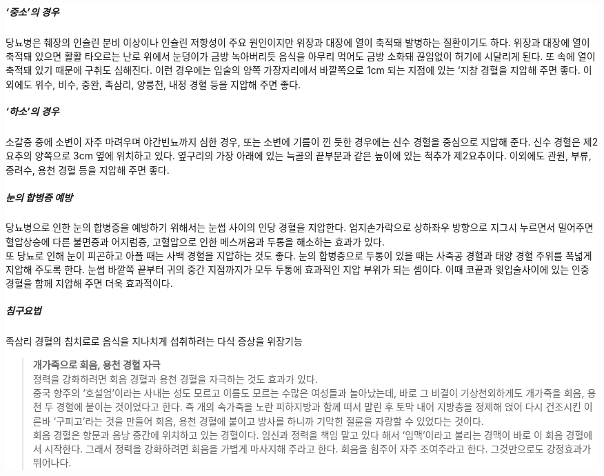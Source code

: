##### ‘중소’의 경우
당뇨병은 췌장의 인슐린 분비 이상이나 인슐린 저항성이 주요 원인이지만 위장과 대장에 열이 축적돼 발병하는 질환이기도 하다. 위장과 대장에 열이 축적돼 있으면 활활 타오르는 난로 위에서 눈덩이가 금방 녹아버리듯 음식을 아무리 먹어도 금방 소화돼 끊임없이 허기에 시달리게 된다. 또 속에 열이 축적돼 있기 때문에 구취도 심해진다. 이런 경우에는 입술의 양쪽 가장자리에서 바깥쪽으로 1cm 되는 지점에 있는 ‘지창 경혈을 지압해 주면 좋다. 이외에도 위수, 비수, 중완, 족삼리, 양릉천, 내정 경혈 등을 지압해 주면 좋다.

##### ‘하소’의 경우
소갈증 중에 소변이 자주 마려우며 야간빈뇨까지 심한 경우, 또는 소변에 기름이 낀 듯한 경우에는 신수 경혈을 중심으로 지압해 준다. 신수 경혈은 제2요추의 양쪽으로 3cm 옆에 위치하고 있다. 옆구리의 가장 아래에 있는 늑골의 끝부분과 같은 높이에 있는 척추가 제2요추이다. 이외에도 관원, 부류, 중려수, 용천 경혈 등을 지압해 주면 좋다.

##### 눈의 합병증 예방
당뇨병으로 인한 눈의 합병증을 예방하기 위해서는 눈썹 사이의 인당 경혈을 지압한다. 엄지손가락으로 상하좌우 방향으로 지그시 누르면서 밀어주면 혈압상승에 다른 불면증과 어지럼증, 고혈압으로 인한 메스꺼움과 두통을 해소하는 효과가 있다.  
또 당뇨로 인해 눈이 피곤하고 아플 때는 사백 경혈을 지압하는 것도 좋다. 눈의 합병증으로 두통이 있을 때는 사죽공 경혈과 태양 경혈 주위를 폭넓게 지압해 주도록 한다. 눈썹 바깥쪽 끝부터 귀의 중간 지점까지가 모두 두통에 효과적인 지압 부위가 되는 셈이다. 이때 코끝과 윗입술사이에 있는 인중 경혈을 함께 지압해 주면 더욱 효과적이다.

##### 침구요법
족삼리 경혈의 침치료로 음식을 지나치게 섭취하려는 다식 증상을 위장기능

> **개가죽으로 회음, 용천 경혈 자극**  
> 정력을 강화하려면 회음 경혈과 용천 경혈을 자극하는 것도 효과가 있다.  
> 중국 항주의 ‘호설엄’이라는 사내는 성도 모르고 이름도 모르는 수많은 여성들과 놀아났는데, 바로 그 비결이 기상천외하게도 개가죽을 회음, 용천 두 경혈에 붙이는 것이었다고 한다. 즉 개의 속가죽을 노란 피하지방과 함께 떠서 말린 후 토막 내어 지방층을 정제해 얹어 다시 건조시킨 이른바 ‘구피고’라는 것을 만들어 회음, 용천 경혈에 붙이고 방사를 하니까 기막힌 절륜을 자랑할 수 있었다는 것이다.  
> 회음 경혈은 항문과 음낭 중간에 위치하고 있는 경혈이다. 임신과 정력을 책임 맡고 있다 해서 ‘임맥’이라고 불리는 경맥이 바로 이 회음 경혈에서 시작한다. 그래서 정력을 강화하려면 회음을 가볍게 마사지해 주라고 한다. 회음을 힘주어 자주 조여주라고 한다. 그것만으로도 강정효과가 뛰어나다.  
